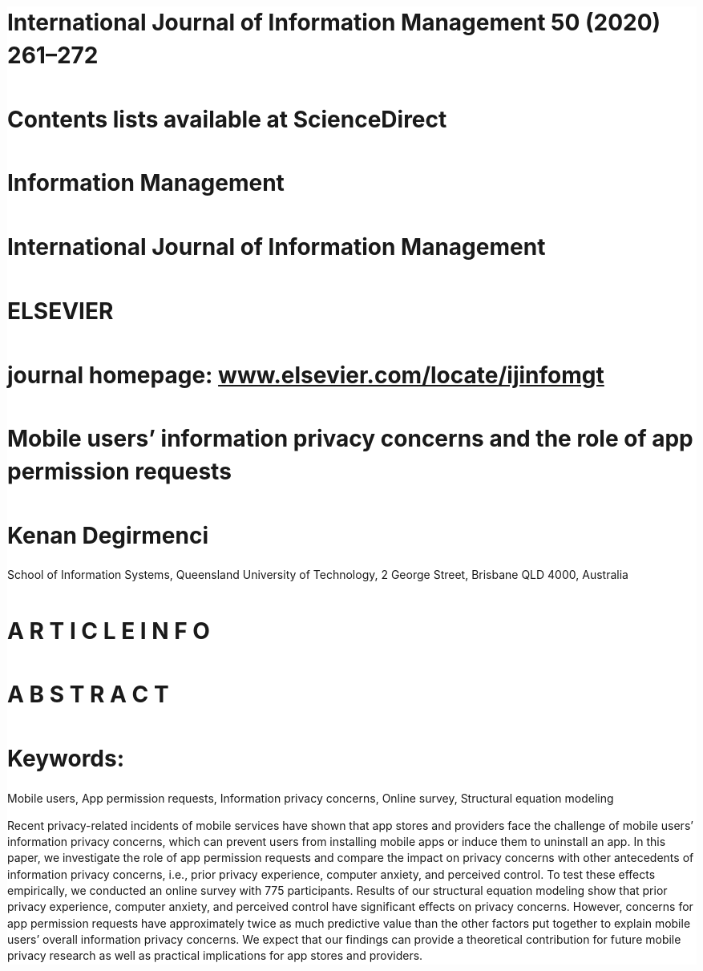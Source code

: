 

# International Journal of Information Management 50 (2020) 261–272

# Contents lists available at ScienceDirect

# Information Management

# International Journal of Information Management

# ELSEVIER

# journal homepage: www.elsevier.com/locate/ijinfomgt

# Mobile users’ information privacy concerns and the role of app permission requests

# Kenan Degirmenci

School of Information Systems, Queensland University of Technology, 2 George Street, Brisbane QLD 4000, Australia

# A R T I C L E I N F O

# A B S T R A C T

# Keywords:

Mobile users, App permission requests, Information privacy concerns, Online survey, Structural equation modeling

Recent privacy-related incidents of mobile services have shown that app stores and providers face the challenge of mobile users’ information privacy concerns, which can prevent users from installing mobile apps or induce them to uninstall an app. In this paper, we investigate the role of app permission requests and compare the impact on privacy concerns with other antecedents of information privacy concerns, i.e., prior privacy experience, computer anxiety, and perceived control. To test these effects empirically, we conducted an online survey with 775 participants. Results of our structural equation modeling show that prior privacy experience, computer anxiety, and perceived control have significant effects on privacy concerns. However, concerns for app permission requests have approximately twice as much predictive value than the other factors put together to explain mobile users’ overall information privacy concerns. We expect that our findings can provide a theoretical contribution for future mobile privacy research as well as practical implications for app stores and providers.
